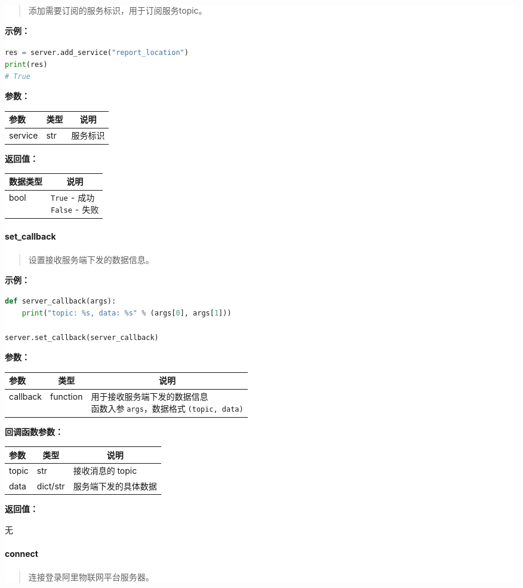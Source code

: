 > 添加需要订阅的服务标识，用于订阅服务topic。

**示例：**

```python
res = server.add_service("report_location")
print(res)
# True
```

**参数：**

|参数|类型|说明|
|:---|---|---|
|service|str|服务标识|

**返回值：**

|数据类型|说明|
|:---|---|
|bool|`True` - 成功<br>`False` - 失败|

#### set_callback

> 设置接收服务端下发的数据信息。

**示例：**

```python
def server_callback(args):
    print("topic: %s, data: %s" % (args[0], args[1]))

server.set_callback(server_callback)
```

**参数：**

|参数|类型|说明|
|:---|---|---|
|callback|function|用于接收服务端下发的数据信息<br>函数入参 `args`，数据格式 `(topic, data)`|

**回调函数参数：**

|参数|类型|说明|
|:---|---|---|
|topic|str|接收消息的 topic|
|data|dict/str|服务端下发的具体数据|

**返回值：**

无

#### connect

> 连接登录阿里物联网平台服务器。
